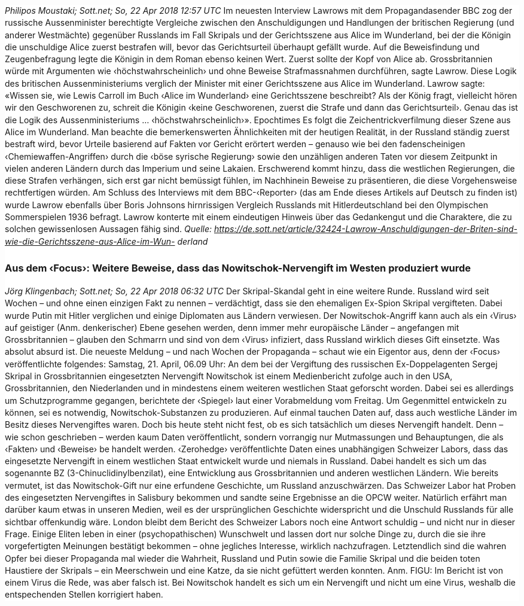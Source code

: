 _Philipos Moustaki; Sott.net; So, 22 Apr 2018 12:57 UTC_ Im neuesten Interview Lawrows mit dem Propagandasender BBC zog der russische Aussenminister berechtigte Vergleiche zwischen den Anschuldigungen und Handlungen der britischen Regierung (und anderer Westmächte) gegenüber Russlands im Fall Skripals und der Gerichtsszene aus Alice im Wunderland, bei der die Königin die unschuldige Alice zuerst bestrafen will, bevor das Gerichtsurteil überhaupt gefällt wurde. Auf die Beweisfindung und Zeugenbefragung legte die Königin in dem Roman ebenso keinen Wert. Zuerst sollte der Kopf von Alice ab.
Grossbritannien würde mit Argumenten wie ‹höchstwahrscheinlich› und ohne Beweise Strafmassnahmen durchführen, sagte Lawrow. Diese Logik des britischen Aussenministeriums verglich der Minister mit einer Gerichtsszene aus Alice im Wunderland.
Lawrow sagte: «Wissen sie, wie Lewis Carroll im Buch ‹Alice im Wunderland› eine Gerichtsszene beschreibt? Als der König fragt, vielleicht hören wir den Geschworenen zu, schreit die Königin ‹keine Geschworenen, zuerst die Strafe und dann das Gerichtsurteil›. Genau das ist die Logik des Aussenministeriums … ‹höchstwahrscheinlich›». Epochtimes Es folgt die Zeichentrickverfilmung dieser Szene aus Alice im Wunderland. Man beachte die bemerkenswerten Ähnlichkeiten mit der heutigen Realität, in der Russland ständig zuerst bestraft wird, bevor Urteile basierend auf Fakten vor Gericht erörtert werden – genauso wie bei den fadenscheinigen ‹Chemiewaffen-Angriffen› durch die ‹böse syrische Regierung› sowie den unzähligen anderen Taten vor diesem Zeitpunkt in vielen anderen Ländern durch das Imperium und seine Lakaien.
Erschwerend kommt hinzu, dass die westlichen Regierungen, die diese Strafen verhängen, sich erst gar nicht bemüssigt fühlen, im Nachhinein Beweise zu präsentieren, die diese Vorgehensweise rechtfertigen würden. Am Schluss des Interviews mit dem BBC-‹Reporter› (das am Ende dieses Artikels auf Deutsch zu finden ist) wurde Lawrow ebenfalls über Boris Johnsons hirnrissigen Vergleich Russlands mit Hitlerdeutschland bei den Olympischen Sommerspielen 1936 befragt. Lawrow konterte mit einem eindeutigen Hinweis über das Gedankengut und die Charaktere, die zu solchen gewissenlosen Aussagen fähig sind.
_Quelle: https://de.sott.net/article/32424-Lawrow-Anschuldigungen-der-Briten-sind-wie-die-Gerichtsszene-aus-Alice-im-Wun-_ _derland_
### Aus dem ‹Focus›: Weitere Beweise, dass das Nowitschok-Nervengift im Westen produziert wurde
_Jörg Klingenbach; Sott.net; So, 22 Apr 2018 06:32 UTC_ Der Skripal-Skandal geht in eine weitere Runde. Russland wird seit Wochen – und ohne einen einzigen Fakt zu nennen – verdächtigt, dass sie den ehemaligen Ex-Spion Skripal vergifteten. Dabei wurde Putin mit Hitler verglichen und einige Diplomaten aus Ländern verwiesen. Der Nowitschok-Angriff kann auch als ein ‹Virus› auf geistiger (Anm. denkerischer) Ebene gesehen werden, denn immer mehr europäische Länder – angefangen mit Grossbritannien – glauben den Schmarrn und sind von dem ‹Virus› infiziert, dass Russland wirklich dieses Gift einsetzte. Was absolut absurd ist.
Die neueste Meldung – und nach Wochen der Propaganda – schaut wie ein Eigentor aus, denn der ‹Focus› veröffentlichte folgendes: Samstag, 21. April, 06.09 Uhr: An dem bei der Vergiftung des russischen Ex-Doppelagenten Sergej Skripal in Grossbritannien eingesetzten Nervengift Nowitschok ist einem Medienbericht zufolge auch in den USA, Grossbritannien, den Niederlanden und in mindestens einem weiteren westlichen Staat geforscht worden. Dabei sei es allerdings um Schutzprogramme gegangen, berichtete der ‹Spiegel› laut einer Vorabmeldung vom Freitag. Um Gegenmittel entwickeln zu können, sei es notwendig, Nowitschok-Substanzen zu produzieren.
Auf einmal tauchen Daten auf, dass auch westliche Länder im Besitz dieses Nervengiftes waren. Doch bis heute steht nicht fest, ob es sich tatsächlich um dieses Nervengift handelt. Denn – wie schon geschrieben – werden kaum Daten veröffentlicht, sondern vorrangig nur Mutmassungen und Behauptungen, die als ‹Fakten› und ‹Beweise› be handelt werden.
‹Zerohedge› veröffentlichte Daten eines unabhängigen Schweizer Labors, dass das eingesetzte Nervengift in einem westlichen Staat entwickelt wurde und niemals in Russland. Dabei handelt es sich um das sogenannte BZ (3-Chinuclidinylbenzilat), eine Entwicklung aus Grossbritannien und anderen westlichen Ländern. Wie bereits vermutet, ist das Nowitschok-Gift nur eine erfundene Geschichte, um Russland anzuschwärzen.
Das Schweizer Labor hat Proben des eingesetzten Nervengiftes in Salisbury bekommen und sandte seine Ergebnisse an die OPCW weiter. Natürlich erfährt man darüber kaum etwas in unseren Medien, weil es der ursprünglichen Geschichte widerspricht und die Unschuld Russlands für alle sichtbar offenkundig wäre. London bleibt dem Bericht des Schweizer Labors noch eine Antwort schuldig – und nicht nur in dieser Frage. Einige Eliten leben in einer (psychopathischen) Wunschwelt und lassen dort nur solche Dinge zu, durch die sie ihre vorgefertigten Meinungen bestätigt bekommen – ohne jegliches Interesse, wirklich nachzufragen.
Letztendlich sind die wahren Opfer bei dieser Propaganda mal wieder die Wahrheit, Russland und Putin sowie die Familie Skripal und die beiden toten Haustiere der Skripals – ein Meerschwein und eine Katze, da sie nicht gefüttert werden konnten.
Anm. FIGU: Im Bericht ist von einem Virus die Rede, was aber falsch ist. Bei Nowitschok handelt es sich um ein Nervengift und nicht um eine Virus, weshalb die entspechenden Stellen korrigiert haben.